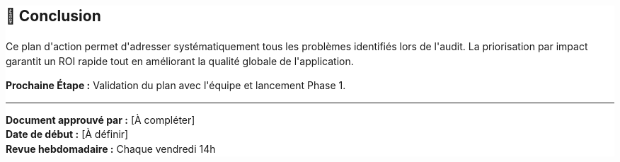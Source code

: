 
## 🎯 Conclusion

Ce plan d'action permet d'adresser systématiquement tous les problèmes identifiés lors de l'audit. La priorisation par impact garantit un ROI rapide tout en améliorant la qualité globale de l'application.

**Prochaine Étape :** Validation du plan avec l'équipe et lancement Phase 1.

---

**Document approuvé par :** [À compléter]  
**Date de début :** [À définir]  
**Revue hebdomadaire :** Chaque vendredi 14h
